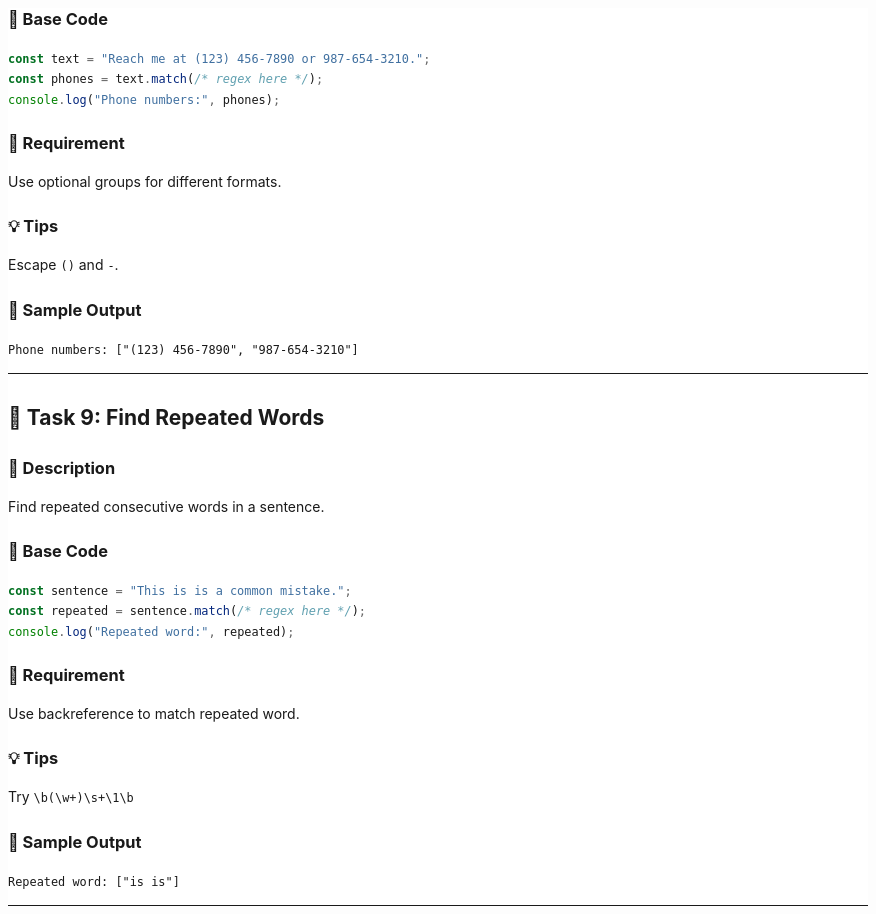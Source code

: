 ### 🔧 Base Code

```javascript
const text = "Reach me at (123) 456-7890 or 987-654-3210.";
const phones = text.match(/* regex here */);
console.log("Phone numbers:", phones);
```

### 📌 Requirement

Use optional groups for different formats.

### 💡 Tips

Escape `()` and `-`.

### 🧪 Sample Output

```
Phone numbers: ["(123) 456-7890", "987-654-3210"]
```

---

## 🔴 **Task 9: Find Repeated Words**

### 📝 Description

Find repeated consecutive words in a sentence.

### 🔧 Base Code

```javascript
const sentence = "This is is a common mistake.";
const repeated = sentence.match(/* regex here */);
console.log("Repeated word:", repeated);
```

### 📌 Requirement

Use backreference to match repeated word.

### 💡 Tips

Try `\b(\w+)\s+\1\b`

### 🧪 Sample Output

```
Repeated word: ["is is"]
```

---
